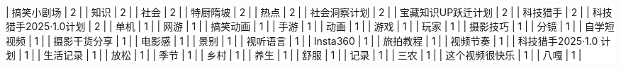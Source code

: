 | 搞笑小剧场 | 2 |
| 知识 | 2 |
| 社会 | 2 |
| 特厨隋坡 | 2 |
| 热点 | 2 |
| 社会洞察计划 | 2 |
| 宝藏知识UP跃迁计划 | 2 |
| 科技猎手 | 2 |
| 科技猎手2025·1.0计划 | 2 |
| 单机 | 1 |
| 网游 | 1 |
| 搞笑动画 | 1 |
| 手游 | 1 |
| 动画 | 1 |
| 游戏 | 1 |
| 玩家 | 1 |
| 摄影技巧 | 1 |
| 分镜 | 1 |
| 自学短视频 | 1 |
| 摄影干货分享 | 1 |
| 电影感 | 1 |
| 景别 | 1 |
| 视听语言 | 1 |
| Insta360 | 1 |
| 旅拍教程 | 1 |
| 视频节奏 | 1 |
| 科技猎手2025·1.0 计划 | 1 |
| 生活记录 | 1 |
| 放松 | 1 |
| 季节 | 1 |
| 乡村 | 1 |
| 养生 | 1 |
| 舒服 | 1 |
| 记录 | 1 |
| 三农 | 1 |
| 这个视频很快乐 | 1 |
| 八嘎 | 1 |